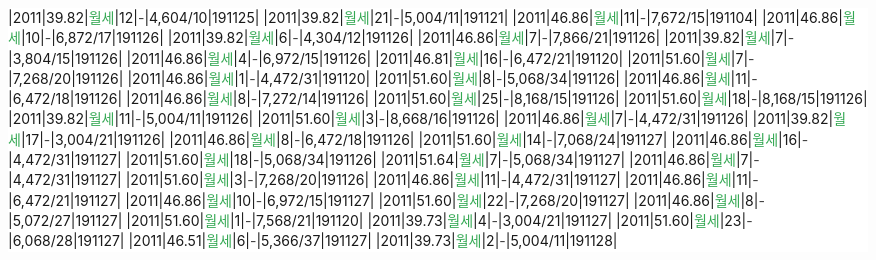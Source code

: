 |2011|39.82|<span style="color:#34a853">월세</span>|12|<span style="color:#444444">-</span>|4,604/10|191125|
|2011|39.82|<span style="color:#34a853">월세</span>|21|<span style="color:#444444">-</span>|5,004/11|191121|
|2011|46.86|<span style="color:#34a853">월세</span>|11|<span style="color:#444444">-</span>|7,672/15|191104|
|2011|46.86|<span style="color:#34a853">월세</span>|10|<span style="color:#444444">-</span>|6,872/17|191126|
|2011|39.82|<span style="color:#34a853">월세</span>|6|<span style="color:#444444">-</span>|4,304/12|191126|
|2011|46.86|<span style="color:#34a853">월세</span>|7|<span style="color:#444444">-</span>|7,866/21|191126|
|2011|39.82|<span style="color:#34a853">월세</span>|7|<span style="color:#444444">-</span>|3,804/15|191126|
|2011|46.86|<span style="color:#34a853">월세</span>|4|<span style="color:#444444">-</span>|6,972/15|191126|
|2011|46.81|<span style="color:#34a853">월세</span>|16|<span style="color:#444444">-</span>|6,472/21|191120|
|2011|51.60|<span style="color:#34a853">월세</span>|7|<span style="color:#444444">-</span>|7,268/20|191126|
|2011|46.86|<span style="color:#34a853">월세</span>|1|<span style="color:#444444">-</span>|4,472/31|191120|
|2011|51.60|<span style="color:#34a853">월세</span>|8|<span style="color:#444444">-</span>|5,068/34|191126|
|2011|46.86|<span style="color:#34a853">월세</span>|11|<span style="color:#444444">-</span>|6,472/18|191126|
|2011|46.86|<span style="color:#34a853">월세</span>|8|<span style="color:#444444">-</span>|7,272/14|191126|
|2011|51.60|<span style="color:#34a853">월세</span>|25|<span style="color:#444444">-</span>|8,168/15|191126|
|2011|51.60|<span style="color:#34a853">월세</span>|18|<span style="color:#444444">-</span>|8,168/15|191126|
|2011|39.82|<span style="color:#34a853">월세</span>|11|<span style="color:#444444">-</span>|5,004/11|191126|
|2011|51.60|<span style="color:#34a853">월세</span>|3|<span style="color:#444444">-</span>|8,668/16|191126|
|2011|46.86|<span style="color:#34a853">월세</span>|7|<span style="color:#444444">-</span>|4,472/31|191126|
|2011|39.82|<span style="color:#34a853">월세</span>|17|<span style="color:#444444">-</span>|3,004/21|191126|
|2011|46.86|<span style="color:#34a853">월세</span>|8|<span style="color:#444444">-</span>|6,472/18|191126|
|2011|51.60|<span style="color:#34a853">월세</span>|14|<span style="color:#444444">-</span>|7,068/24|191127|
|2011|46.86|<span style="color:#34a853">월세</span>|16|<span style="color:#444444">-</span>|4,472/31|191127|
|2011|51.60|<span style="color:#34a853">월세</span>|18|<span style="color:#444444">-</span>|5,068/34|191126|
|2011|51.64|<span style="color:#34a853">월세</span>|7|<span style="color:#444444">-</span>|5,068/34|191127|
|2011|46.86|<span style="color:#34a853">월세</span>|7|<span style="color:#444444">-</span>|4,472/31|191127|
|2011|51.60|<span style="color:#34a853">월세</span>|3|<span style="color:#444444">-</span>|7,268/20|191126|
|2011|46.86|<span style="color:#34a853">월세</span>|11|<span style="color:#444444">-</span>|4,472/31|191127|
|2011|46.86|<span style="color:#34a853">월세</span>|11|<span style="color:#444444">-</span>|6,472/21|191127|
|2011|46.86|<span style="color:#34a853">월세</span>|10|<span style="color:#444444">-</span>|6,972/15|191127|
|2011|51.60|<span style="color:#34a853">월세</span>|22|<span style="color:#444444">-</span>|7,268/20|191127|
|2011|46.86|<span style="color:#34a853">월세</span>|8|<span style="color:#444444">-</span>|5,072/27|191127|
|2011|51.60|<span style="color:#34a853">월세</span>|1|<span style="color:#444444">-</span>|7,568/21|191120|
|2011|39.73|<span style="color:#34a853">월세</span>|4|<span style="color:#444444">-</span>|3,004/21|191127|
|2011|51.60|<span style="color:#34a853">월세</span>|23|<span style="color:#444444">-</span>|6,068/28|191127|
|2011|46.51|<span style="color:#34a853">월세</span>|6|<span style="color:#444444">-</span>|5,366/37|191127|
|2011|39.73|<span style="color:#34a853">월세</span>|2|<span style="color:#444444">-</span>|5,004/11|191128|